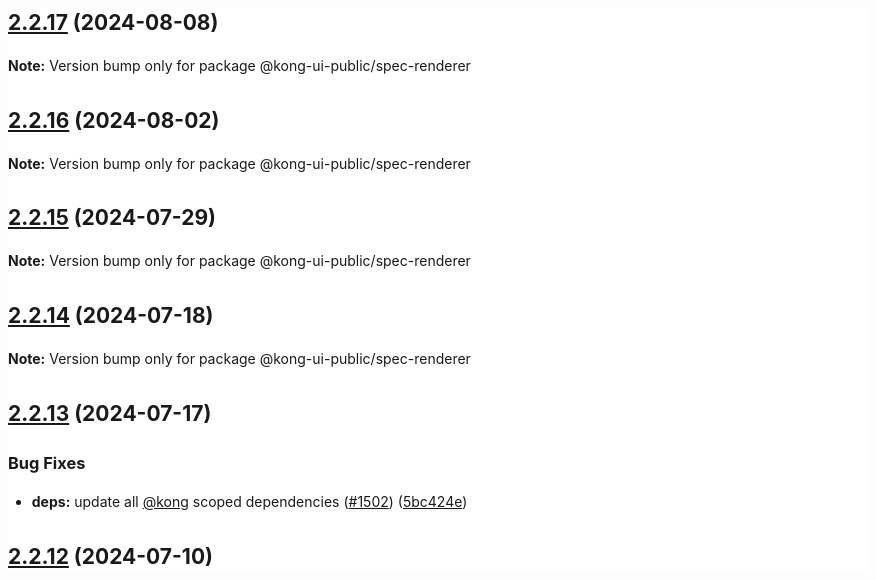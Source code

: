 

## [2.2.17](https://github.com/Kong/public-ui-components/compare/@kong-ui-public/spec-renderer@2.2.16...@kong-ui-public/spec-renderer@2.2.17) (2024-08-08)

**Note:** Version bump only for package @kong-ui-public/spec-renderer





## [2.2.16](https://github.com/Kong/public-ui-components/compare/@kong-ui-public/spec-renderer@2.2.15...@kong-ui-public/spec-renderer@2.2.16) (2024-08-02)

**Note:** Version bump only for package @kong-ui-public/spec-renderer





## [2.2.15](https://github.com/Kong/public-ui-components/compare/@kong-ui-public/spec-renderer@2.2.14...@kong-ui-public/spec-renderer@2.2.15) (2024-07-29)

**Note:** Version bump only for package @kong-ui-public/spec-renderer





## [2.2.14](https://github.com/Kong/public-ui-components/compare/@kong-ui-public/spec-renderer@2.2.13...@kong-ui-public/spec-renderer@2.2.14) (2024-07-18)

**Note:** Version bump only for package @kong-ui-public/spec-renderer





## [2.2.13](https://github.com/Kong/public-ui-components/compare/@kong-ui-public/spec-renderer@2.2.12...@kong-ui-public/spec-renderer@2.2.13) (2024-07-17)


### Bug Fixes

* **deps:** update all [@kong](https://github.com/kong) scoped dependencies ([#1502](https://github.com/Kong/public-ui-components/issues/1502)) ([5bc424e](https://github.com/Kong/public-ui-components/commit/5bc424ed7333870527dc417fcf98b7d37062fb78))





## [2.2.12](https://github.com/Kong/public-ui-components/compare/@kong-ui-public/spec-renderer@2.2.11...@kong-ui-public/spec-renderer@2.2.12) (2024-07-10)
